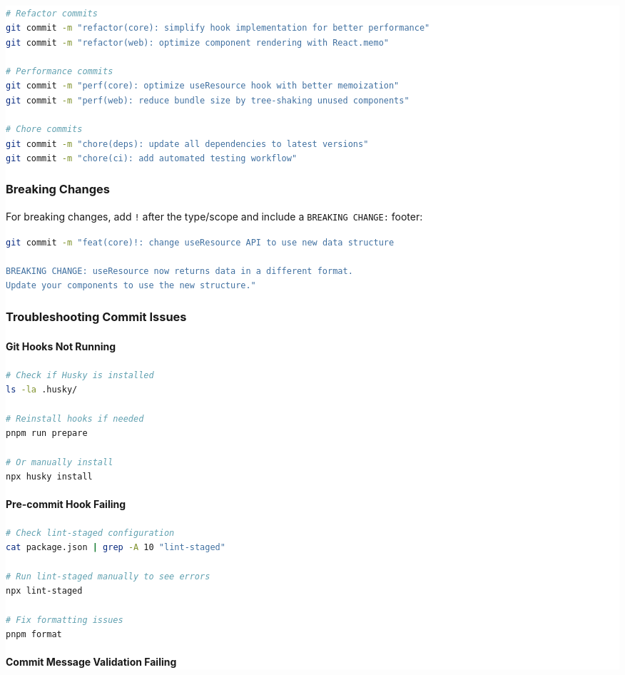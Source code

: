 ```bash
# Refactor commits
git commit -m "refactor(core): simplify hook implementation for better performance"
git commit -m "refactor(web): optimize component rendering with React.memo"

# Performance commits
git commit -m "perf(core): optimize useResource hook with better memoization"
git commit -m "perf(web): reduce bundle size by tree-shaking unused components"

# Chore commits
git commit -m "chore(deps): update all dependencies to latest versions"
git commit -m "chore(ci): add automated testing workflow"
```

### Breaking Changes

For breaking changes, add `!` after the type/scope and include a
`BREAKING CHANGE:` footer:

```bash
git commit -m "feat(core)!: change useResource API to use new data structure

BREAKING CHANGE: useResource now returns data in a different format.
Update your components to use the new structure."
```

### Troubleshooting Commit Issues

#### **Git Hooks Not Running**

```bash
# Check if Husky is installed
ls -la .husky/

# Reinstall hooks if needed
pnpm run prepare

# Or manually install
npx husky install
```

#### **Pre-commit Hook Failing**

```bash
# Check lint-staged configuration
cat package.json | grep -A 10 "lint-staged"

# Run lint-staged manually to see errors
npx lint-staged

# Fix formatting issues
pnpm format
```

#### **Commit Message Validation Failing**
